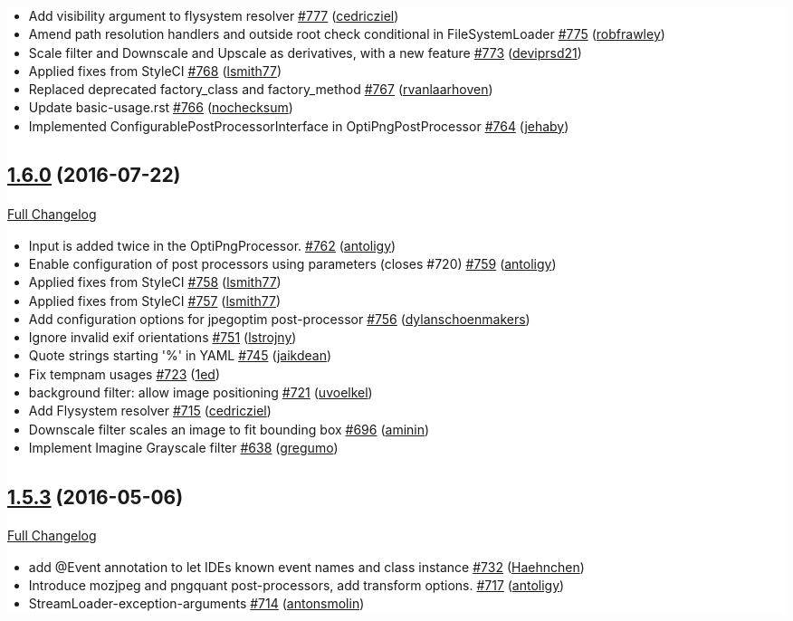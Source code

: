 - Add visibility argument to flysystem resolver [\#777](https://github.com/liip/LiipImagineBundle/pull/777) ([cedricziel](https://github.com/cedricziel))
- Amend path resolution handlers and outside root check conditional in FileSystemLoader [\#775](https://github.com/liip/LiipImagineBundle/pull/775) ([robfrawley](https://github.com/robfrawley))
- Scale filter and Downscale and Upscale as derivatives, with a new feature [\#773](https://github.com/liip/LiipImagineBundle/pull/773) ([deviprsd21](https://github.com/deviprsd21))
- Applied fixes from StyleCI [\#768](https://github.com/liip/LiipImagineBundle/pull/768) ([lsmith77](https://github.com/lsmith77))
- Replaced deprecated factory\_class and factory\_method [\#767](https://github.com/liip/LiipImagineBundle/pull/767) ([rvanlaarhoven](https://github.com/rvanlaarhoven))
- Update basic-usage.rst [\#766](https://github.com/liip/LiipImagineBundle/pull/766) ([nochecksum](https://github.com/nochecksum))
- Implemented ConfigurablePostProcessorInterface in OptiPngPostProcessor [\#764](https://github.com/liip/LiipImagineBundle/pull/764) ([jehaby](https://github.com/jehaby))

## [1.6.0](https://github.com/liip/LiipImagineBundle/tree/1.6.0) (2016-07-22)
[Full Changelog](https://github.com/liip/LiipImagineBundle/compare/1.5.3...1.6.0)

- Input is added twice in the OptiPngProcessor. [\#762](https://github.com/liip/LiipImagineBundle/pull/762) ([antoligy](https://github.com/antoligy))
- Enable configuration of post processors using parameters \(closes \#720\) [\#759](https://github.com/liip/LiipImagineBundle/pull/759) ([antoligy](https://github.com/antoligy))
- Applied fixes from StyleCI [\#758](https://github.com/liip/LiipImagineBundle/pull/758) ([lsmith77](https://github.com/lsmith77))
- Applied fixes from StyleCI [\#757](https://github.com/liip/LiipImagineBundle/pull/757) ([lsmith77](https://github.com/lsmith77))
- Add configuration options for jpegoptim post-processor [\#756](https://github.com/liip/LiipImagineBundle/pull/756) ([dylanschoenmakers](https://github.com/dylanschoenmakers))
- Ignore invalid exif orientations [\#751](https://github.com/liip/LiipImagineBundle/pull/751) ([lstrojny](https://github.com/lstrojny))
- Quote strings starting '%' in YAML [\#745](https://github.com/liip/LiipImagineBundle/pull/745) ([jaikdean](https://github.com/jaikdean))
- Fix tempnam usages [\#723](https://github.com/liip/LiipImagineBundle/pull/723) ([1ed](https://github.com/1ed))
- background filter: allow image positioning [\#721](https://github.com/liip/LiipImagineBundle/pull/721) ([uvoelkel](https://github.com/uvoelkel))
- Add Flysystem resolver [\#715](https://github.com/liip/LiipImagineBundle/pull/715) ([cedricziel](https://github.com/cedricziel))
- Downscale filter scales an image to fit bounding box [\#696](https://github.com/liip/LiipImagineBundle/pull/696) ([aminin](https://github.com/aminin))
- Implement Imagine Grayscale filter [\#638](https://github.com/liip/LiipImagineBundle/pull/638) ([gregumo](https://github.com/gregumo))

## [1.5.3](https://github.com/liip/LiipImagineBundle/tree/1.5.3) (2016-05-06)
[Full Changelog](https://github.com/liip/LiipImagineBundle/compare/1.5.2...1.5.3)

- add @Event annotation to let IDEs known event names and class instance [\#732](https://github.com/liip/LiipImagineBundle/pull/732) ([Haehnchen](https://github.com/Haehnchen))
- Introduce mozjpeg and pngquant post-processors, add transform options. [\#717](https://github.com/liip/LiipImagineBundle/pull/717) ([antoligy](https://github.com/antoligy))
- StreamLoader-exception-arguments [\#714](https://github.com/liip/LiipImagineBundle/pull/714) ([antonsmolin](https://github.com/antonsmolin))
